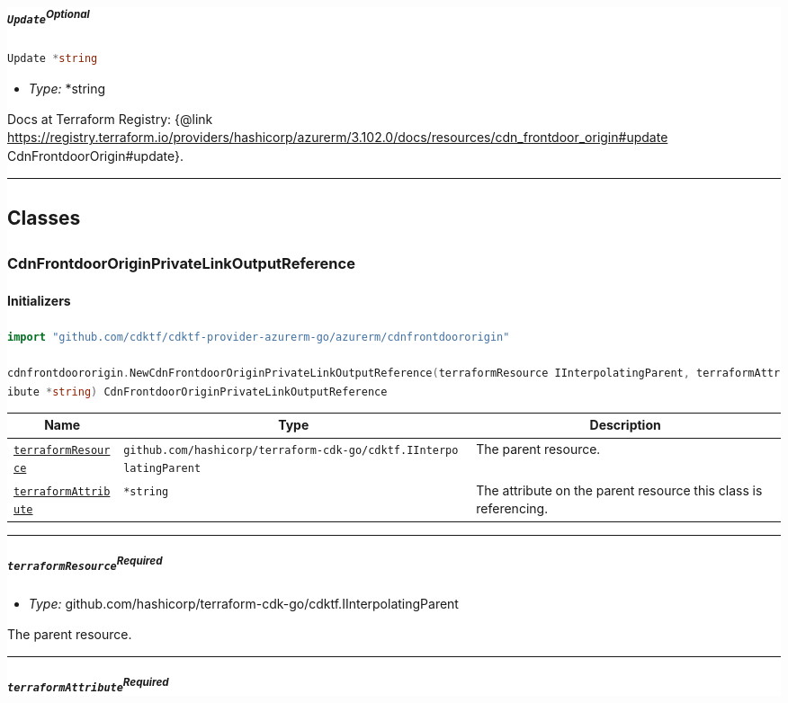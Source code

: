 ##### `Update`<sup>Optional</sup> <a name="Update" id="@cdktf/provider-azurerm.cdnFrontdoorOrigin.CdnFrontdoorOriginTimeouts.property.update"></a>

```go
Update *string
```

- *Type:* *string

Docs at Terraform Registry: {@link https://registry.terraform.io/providers/hashicorp/azurerm/3.102.0/docs/resources/cdn_frontdoor_origin#update CdnFrontdoorOrigin#update}.

---

## Classes <a name="Classes" id="Classes"></a>

### CdnFrontdoorOriginPrivateLinkOutputReference <a name="CdnFrontdoorOriginPrivateLinkOutputReference" id="@cdktf/provider-azurerm.cdnFrontdoorOrigin.CdnFrontdoorOriginPrivateLinkOutputReference"></a>

#### Initializers <a name="Initializers" id="@cdktf/provider-azurerm.cdnFrontdoorOrigin.CdnFrontdoorOriginPrivateLinkOutputReference.Initializer"></a>

```go
import "github.com/cdktf/cdktf-provider-azurerm-go/azurerm/cdnfrontdoororigin"

cdnfrontdoororigin.NewCdnFrontdoorOriginPrivateLinkOutputReference(terraformResource IInterpolatingParent, terraformAttribute *string) CdnFrontdoorOriginPrivateLinkOutputReference
```

| **Name** | **Type** | **Description** |
| --- | --- | --- |
| <code><a href="#@cdktf/provider-azurerm.cdnFrontdoorOrigin.CdnFrontdoorOriginPrivateLinkOutputReference.Initializer.parameter.terraformResource">terraformResource</a></code> | <code>github.com/hashicorp/terraform-cdk-go/cdktf.IInterpolatingParent</code> | The parent resource. |
| <code><a href="#@cdktf/provider-azurerm.cdnFrontdoorOrigin.CdnFrontdoorOriginPrivateLinkOutputReference.Initializer.parameter.terraformAttribute">terraformAttribute</a></code> | <code>*string</code> | The attribute on the parent resource this class is referencing. |

---

##### `terraformResource`<sup>Required</sup> <a name="terraformResource" id="@cdktf/provider-azurerm.cdnFrontdoorOrigin.CdnFrontdoorOriginPrivateLinkOutputReference.Initializer.parameter.terraformResource"></a>

- *Type:* github.com/hashicorp/terraform-cdk-go/cdktf.IInterpolatingParent

The parent resource.

---

##### `terraformAttribute`<sup>Required</sup> <a name="terraformAttribute" id="@cdktf/provider-azurerm.cdnFrontdoorOrigin.CdnFrontdoorOriginPrivateLinkOutputReference.Initializer.parameter.terraformAttribute"></a>
